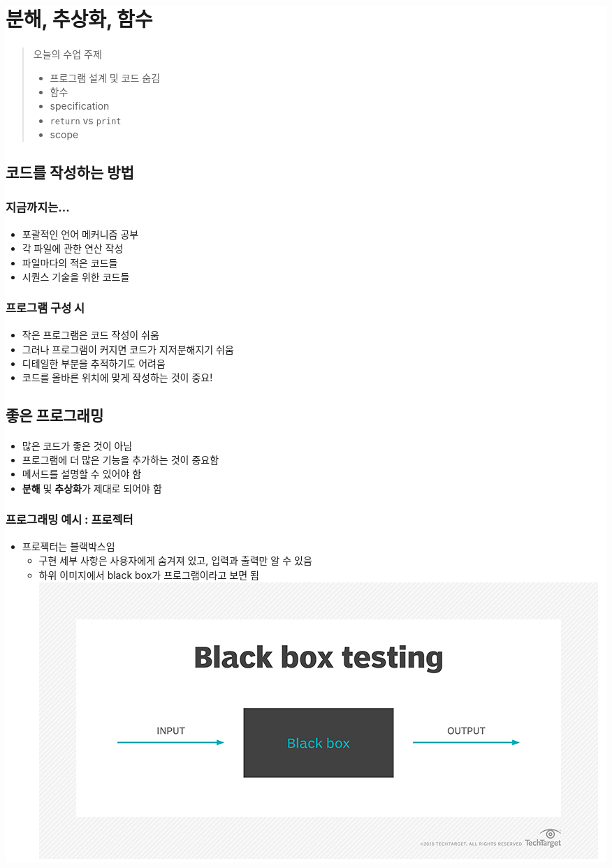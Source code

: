 # 분해, 추상화, 함수

> 오늘의 수업 주제
> - 프로그램 설계 및 코드 숨김
> - 함수
> - specification
> - `return` vs `print`
> - scope

## 코드를 작성하는 방법
### 지금까지는...
- 포괄적인 언어 메커니즘 공부
- 각 파일에 관한 연산 작성
- 파일마다의 적은 코드들
- 시퀀스 기술을 위한 코드들

### 프로그램 구성 시
- 작은 프로그램은 코드 작성이 쉬움
- 그러나 프로그램이 커지면 코드가 지저분해지기 쉬움
- 디테일한 부분을 추적하기도 어려움
- 코드를 올바른 위치에 맞게 작성하는 것이 중요!

## 좋은 프로그래밍
- 많은 코드가 좋은 것이 아님
- 프로그램에 더 많은 기능을 추가하는 것이 중요함
- 메서드를 설명할 수 있어야 함
- **분해** 및 **추상화**가 제대로 되어야 함

### 프로그래밍 예시 : 프로젝터
- 프로젝터는 블랙박스임
  - 구현 세부 사항은 사용자에게 숨겨져 있고, 입력과 출력만 알 수 있음
  - 하위 이미지에서 black box가 프로그램이라고 보면 됨
![img.png](images/img6.png)
